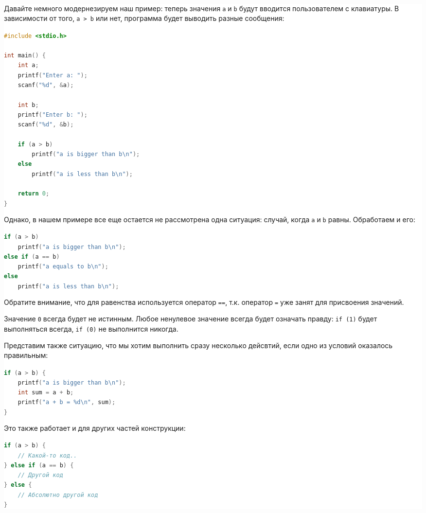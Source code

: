 Давайте немного модернезируем наш пример: теперь значения `a` и `b` будут вводится пользователем с клавиатуры. В зависимости от того, `a > b` или нет, программа будет выводить разные сообщения:

```c
#include <stdio.h>

int main() {
    int a;
    printf("Enter a: ");
    scanf("%d", &a);

    int b;
    printf("Enter b: ");
    scanf("%d", &b);

    if (a > b)
        printf("a is bigger than b\n");
    else
        printf("a is less than b\n");

    return 0;
}
```

Однако, в нашем примере все еще остается не рассмотрена одна ситуация: случай, когда `a` и `b` равны. Обработаем и его:

```c
if (a > b)
    printf("a is bigger than b\n");
else if (a == b)
    printf("a equals to b\n");
else
    printf("a is less than b\n");
```

Обратите внимание, что для равенства используется оператор `==`, т.к. оператор `=` уже занят для присвоения значений.

Значение `0` всегда будет не истинным. Любое ненулевое значение всегда будет означать правду: `if (1)` будет выполняться всегда, `if (0)` не выполнится никогда.

Представим также ситуацию, что мы хотим выполнить сразу несколько дейсвтий, если одно из условий оказалось правильным:

```c
if (a > b) {
    printf("a is bigger than b\n");
    int sum = a + b;
    printf("a + b = %d\n", sum);
}
```

Это также работает и для других частей конструкции:

```c
if (a > b) {
    // Какой-то код..
} else if (a == b) {
    // Другой код
} else {
    // Абсолютно другой код
}
```
